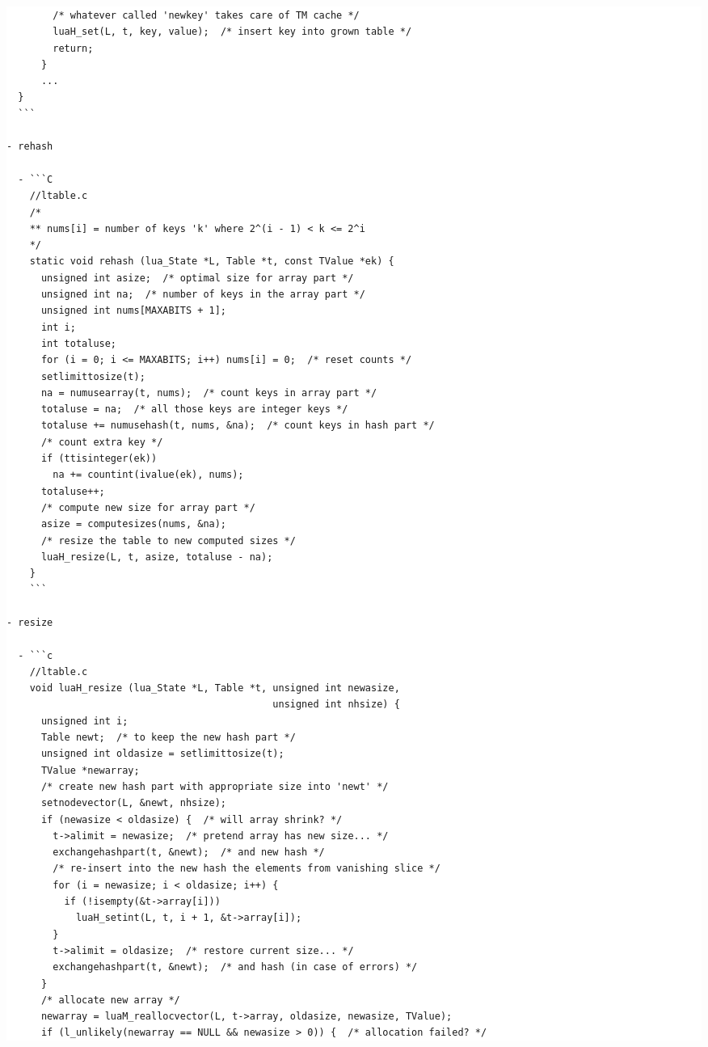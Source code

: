   ```
          /* whatever called 'newkey' takes care of TM cache */
          luaH_set(L, t, key, value);  /* insert key into grown table */
          return;
        }
        ...
    }
    ```

  - rehash

    - ```C
      //ltable.c
      /*
      ** nums[i] = number of keys 'k' where 2^(i - 1) < k <= 2^i
      */
      static void rehash (lua_State *L, Table *t, const TValue *ek) {
        unsigned int asize;  /* optimal size for array part */
        unsigned int na;  /* number of keys in the array part */
        unsigned int nums[MAXABITS + 1];
        int i;
        int totaluse;
        for (i = 0; i <= MAXABITS; i++) nums[i] = 0;  /* reset counts */
        setlimittosize(t);
        na = numusearray(t, nums);  /* count keys in array part */
        totaluse = na;  /* all those keys are integer keys */
        totaluse += numusehash(t, nums, &na);  /* count keys in hash part */
        /* count extra key */
        if (ttisinteger(ek))
          na += countint(ivalue(ek), nums);
        totaluse++;
        /* compute new size for array part */
        asize = computesizes(nums, &na);
        /* resize the table to new computed sizes */
        luaH_resize(L, t, asize, totaluse - na);
      }
      ```

  - resize

    - ```c
      //ltable.c
      void luaH_resize (lua_State *L, Table *t, unsigned int newasize,
                                                unsigned int nhsize) {
        unsigned int i;
        Table newt;  /* to keep the new hash part */
        unsigned int oldasize = setlimittosize(t);
        TValue *newarray;
        /* create new hash part with appropriate size into 'newt' */
        setnodevector(L, &newt, nhsize);
        if (newasize < oldasize) {  /* will array shrink? */
          t->alimit = newasize;  /* pretend array has new size... */
          exchangehashpart(t, &newt);  /* and new hash */
          /* re-insert into the new hash the elements from vanishing slice */
          for (i = newasize; i < oldasize; i++) {
            if (!isempty(&t->array[i]))
              luaH_setint(L, t, i + 1, &t->array[i]);
          }
          t->alimit = oldasize;  /* restore current size... */
          exchangehashpart(t, &newt);  /* and hash (in case of errors) */
        }
        /* allocate new array */
        newarray = luaM_reallocvector(L, t->array, oldasize, newasize, TValue);
        if (l_unlikely(newarray == NULL && newasize > 0)) {  /* allocation failed? */
  ```